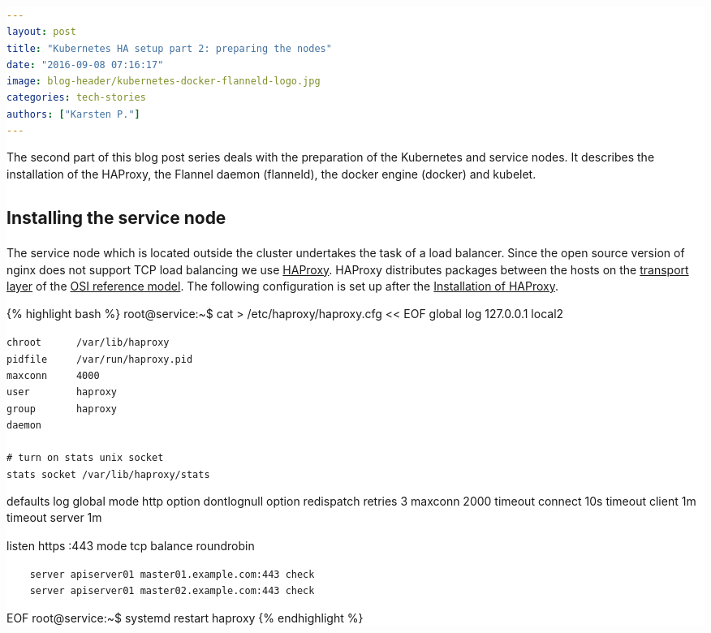 ```yaml
---
layout: post
title: "Kubernetes HA setup part 2: preparing the nodes"
date: "2016-09-08 07:16:17"
image: blog-header/kubernetes-docker-flanneld-logo.jpg
categories: tech-stories
authors: ["Karsten P."]
---
```


The second part of this blog post series deals with the preparation of the Kubernetes and service nodes.
It describes the installation of the HAProxy, the Flannel daemon (flanneld), the docker engine (docker) and kubelet.

## Installing the service node

The service node which is located outside the cluster undertakes the task of a load balancer.
Since the open source version of nginx does not support TCP load balancing we use [HAProxy](http://www.haproxy.org/).
HAProxy distributes packages between the hosts on the [transport layer](https://en.wikipedia.org/wiki/Transport_layer) of the [OSI reference model](https://en.wikipedia.org/wiki/OSI_model).
The following configuration is set up after the [Installation of HAProxy](https://haproxy.debian.net/).

{% highlight bash %}
root@service:~$ cat > /etc/haproxy/haproxy.cfg << EOF
global
    log         127.0.0.1 local2

    chroot      /var/lib/haproxy
    pidfile     /var/run/haproxy.pid
    maxconn     4000
    user        haproxy
    group       haproxy
    daemon

    # turn on stats unix socket
    stats socket /var/lib/haproxy/stats

defaults
        log     global
        mode    http
        option  dontlognull
        option  redispatch
        retries 3
        maxconn 2000
        timeout connect         10s
        timeout client          1m
        timeout server          1m

listen https :443
        mode tcp
        balance roundrobin

        server apiserver01 master01.example.com:443 check
        server apiserver01 master02.example.com:443 check
EOF
root@service:~$ systemd restart haproxy
{% endhighlight %}
